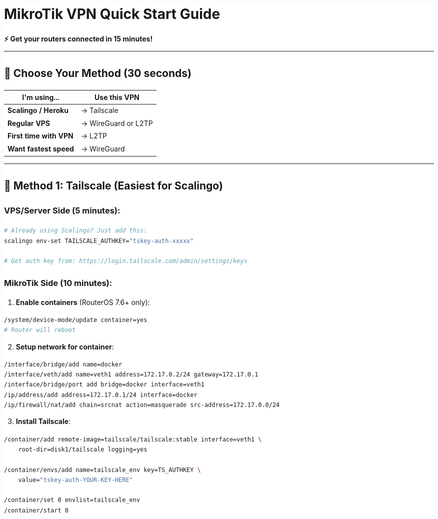 # MikroTik VPN Quick Start Guide

**⚡ Get your routers connected in 15 minutes!**

---

## 🎯 Choose Your Method (30 seconds)

| I'm using... | Use this VPN |
|--------------|--------------|
| **Scalingo / Heroku** | → Tailscale |
| **Regular VPS** | → WireGuard or L2TP |
| **First time with VPN** | → L2TP |
| **Want fastest speed** | → WireGuard |

---

## 🚀 Method 1: Tailscale (Easiest for Scalingo)

### VPS/Server Side (5 minutes):

```bash
# Already using Scalingo? Just add this:
scalingo env-set TAILSCALE_AUTHKEY="tskey-auth-xxxxx"

# Get auth key from: https://login.tailscale.com/admin/settings/keys
```

### MikroTik Side (10 minutes):

1. **Enable containers** (RouterOS 7.6+ only):
```bash
/system/device-mode/update container=yes
# Router will reboot
```

2. **Setup network for container**:
```bash
/interface/bridge/add name=docker
/interface/veth/add name=veth1 address=172.17.0.2/24 gateway=172.17.0.1
/interface/bridge/port add bridge=docker interface=veth1
/ip/address/add address=172.17.0.1/24 interface=docker
/ip/firewall/nat/add chain=srcnat action=masquerade src-address=172.17.0.0/24
```

3. **Install Tailscale**:
```bash
/container/add remote-image=tailscale/tailscale:stable interface=veth1 \
    root-dir=disk1/tailscale logging=yes

/container/envs/add name=tailscale_env key=TS_AUTHKEY \
    value="tskey-auth-YOUR-KEY-HERE"

/container/set 0 envlist=tailscale_env
/container/start 0
```
